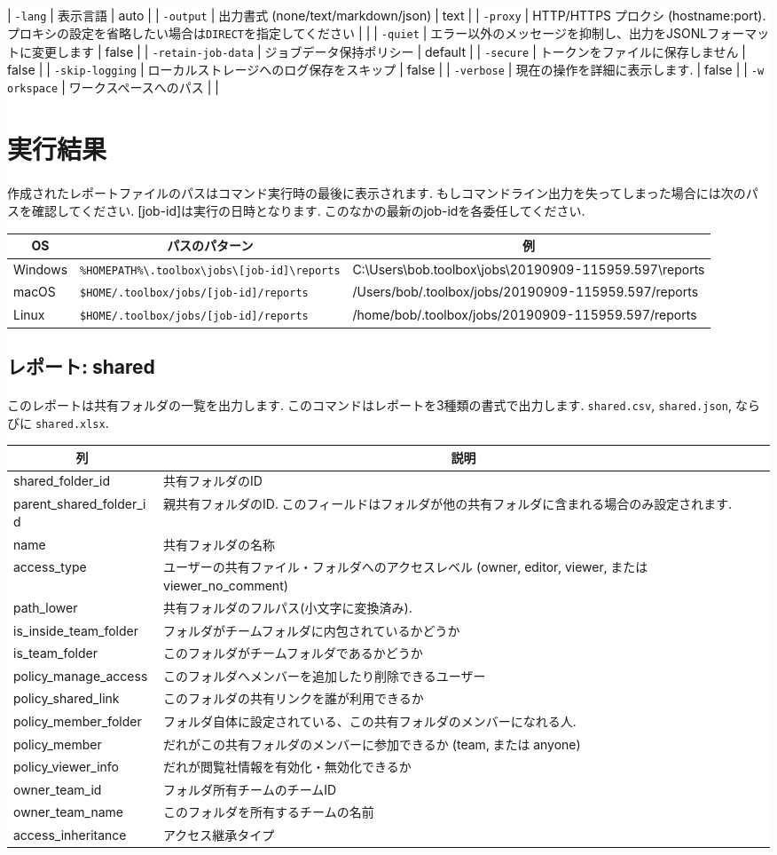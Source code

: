 | `-lang`            | 表示言語                                                                                           | auto           |
| `-output`          | 出力書式 (none/text/markdown/json)                                                                 | text           |
| `-proxy`           | HTTP/HTTPS プロクシ (hostname:port). プロキシの設定を省略したい場合は`DIRECT`を指定してください    |                |
| `-quiet`           | エラー以外のメッセージを抑制し、出力をJSONLフォーマットに変更します                                | false          |
| `-retain-job-data` | ジョブデータ保持ポリシー                                                                           | default        |
| `-secure`          | トークンをファイルに保存しません                                                                   | false          |
| `-skip-logging`    | ローカルストレージへのログ保存をスキップ                                                           | false          |
| `-verbose`         | 現在の操作を詳細に表示します.                                                                      | false          |
| `-workspace`       | ワークスペースへのパス                                                                             |                |

# 実行結果

作成されたレポートファイルのパスはコマンド実行時の最後に表示されます. もしコマンドライン出力を失ってしまった場合には次のパスを確認してください. [job-id]は実行の日時となります. このなかの最新のjob-idを各委任してください.

| OS      | パスのパターン                              | 例                                                     |
|---------|---------------------------------------------|--------------------------------------------------------|
| Windows | `%HOMEPATH%\.toolbox\jobs\[job-id]\reports` | C:\Users\bob\.toolbox\jobs\20190909-115959.597\reports |
| macOS   | `$HOME/.toolbox/jobs/[job-id]/reports`      | /Users/bob/.toolbox/jobs/20190909-115959.597/reports   |
| Linux   | `$HOME/.toolbox/jobs/[job-id]/reports`      | /home/bob/.toolbox/jobs/20190909-115959.597/reports    |

## レポート: shared

このレポートは共有フォルダの一覧を出力します.
このコマンドはレポートを3種類の書式で出力します. `shared.csv`, `shared.json`, ならびに `shared.xlsx`.

| 列                      | 説明                                                                                                 |
|-------------------------|------------------------------------------------------------------------------------------------------|
| shared_folder_id        | 共有フォルダのID                                                                                     |
| parent_shared_folder_id | 親共有フォルダのID. このフィールドはフォルダが他の共有フォルダに含まれる場合のみ設定されます.        |
| name                    | 共有フォルダの名称                                                                                   |
| access_type             | ユーザーの共有ファイル・フォルダへのアクセスレベル (owner, editor, viewer, または viewer_no_comment) |
| path_lower              | 共有フォルダのフルパス(小文字に変換済み).                                                            |
| is_inside_team_folder   | フォルダがチームフォルダに内包されているかどうか                                                     |
| is_team_folder          | このフォルダがチームフォルダであるかどうか                                                           |
| policy_manage_access    | このフォルダへメンバーを追加したり削除できるユーザー                                                 |
| policy_shared_link      | このフォルダの共有リンクを誰が利用できるか                                                           |
| policy_member_folder    | フォルダ自体に設定されている、この共有フォルダのメンバーになれる人.                                  |
| policy_member           | だれがこの共有フォルダのメンバーに参加できるか (team, または anyone)                                 |
| policy_viewer_info      | だれが閲覧社情報を有効化・無効化できるか                                                             |
| owner_team_id           | フォルダ所有チームのチームID                                                                         |
| owner_team_name         | このフォルダを所有するチームの名前                                                                   |
| access_inheritance      | アクセス継承タイプ                                                                                   |
